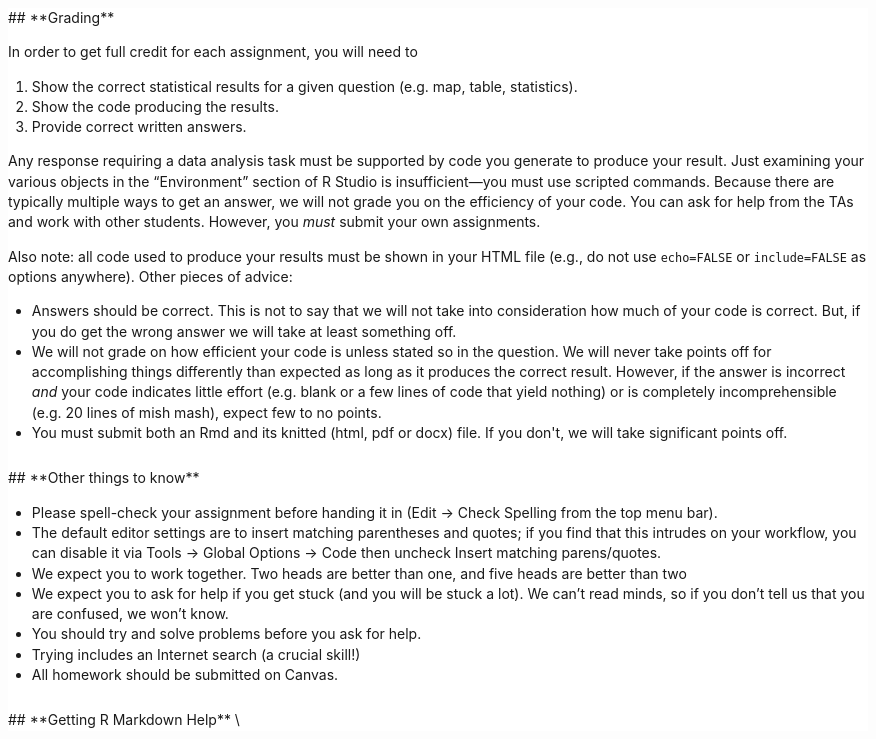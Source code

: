 <div style="margin-bottom:25px;">
</div>
## **Grading**

<br>

In order to get full credit for each assignment, you will need to

1. Show the correct statistical results for a given question (e.g. map, table, statistics).
2. Show the code producing the results. 
3. Provide correct written answers.  

Any response requiring a data analysis task  must be supported by code you generate to produce your result. Just examining your various objects in the “Environment” section of R Studio is insufficient—you must use scripted commands.   Because there are typically multiple ways to get an answer, we will not grade you on the efficiency of your code.  You can ask for help from the TAs and work with other students.  However, you *must* submit your own assignments.

Also note: all code used to produce your results must be shown in your HTML file (e.g., do not use `echo=FALSE` or `include=FALSE` as options anywhere).  Other pieces of advice:

* Answers should be correct. This is not to say that we will not take into consideration how much of your code is correct. But, if you do get the wrong answer we will take at least something off.
* We will not grade on how efficient your code is unless stated so in the question.  We will never take points off for accomplishing things differently than expected as long as it produces the correct result.  However, if the answer is incorrect *and* your code indicates little effort (e.g. blank or a few lines of code that yield nothing) or is completely incomprehensible (e.g. 20 lines of mish mash), expect few to no points.
* You must submit both an Rmd and its knitted (html, pdf or docx) file.  If you don't, we will take significant points off.

<div style="margin-bottom:25px;">
</div>
## **Other things to know**

<br>

* Please spell-check your assignment before handing it in (Edit -> Check Spelling from the top menu bar).
* The default editor settings are to insert matching parentheses and quotes; if you find that this intrudes on your workflow, you can disable it via Tools -> Global Options -> Code then uncheck Insert matching parens/quotes.
* We expect you to work together. Two heads are better than one, and five heads are better than two
* We expect you to ask for help if you get stuck (and you will be stuck a lot). We can’t read minds, so if you don’t tell us that you are confused, we won’t know.
* You should try and solve problems before you ask for help.
* Trying includes an Internet search (a crucial skill!)
* All homework should be submitted on Canvas. 


<div style="margin-bottom:25px;">
</div>
## **Getting R Markdown Help**
\
